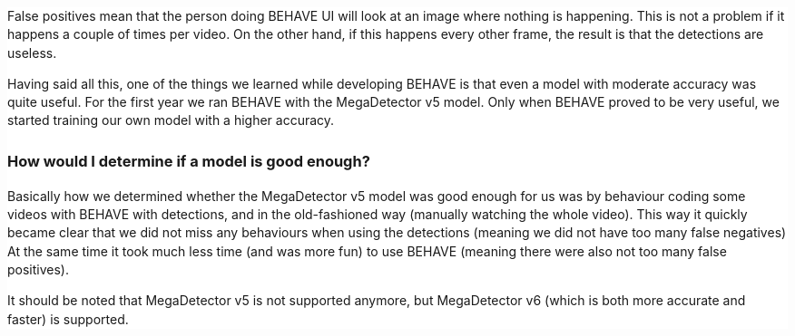 False positives mean that the person doing BEHAVE UI will look at an image where nothing is happening.
This is not a problem if it happens a couple of times per video.
On the other hand, if this happens every other frame, the result is that the detections are useless.

Having said all this, one of the things we learned while developing BEHAVE is that even a model with moderate accuracy was quite useful.
For the first year we ran BEHAVE with the MegaDetector v5 model.
Only when BEHAVE proved to be very useful, we started training our own model with a higher accuracy.

### How would I determine if a model is good enough?

Basically how we determined whether the MegaDetector v5 model was good enough for us was by behaviour coding some videos with BEHAVE with detections, and in the old-fashioned way (manually watching the whole video).
This way it quickly became clear that we did not miss any behaviours when using the detections (meaning we did not have too many false negatives)
At the same time it took much less time (and was more fun) to use BEHAVE (meaning there were also not too many false positives).


It should be noted that MegaDetector v5 is not supported anymore, but MegaDetector v6 (which is both more accurate and faster) is supported.

